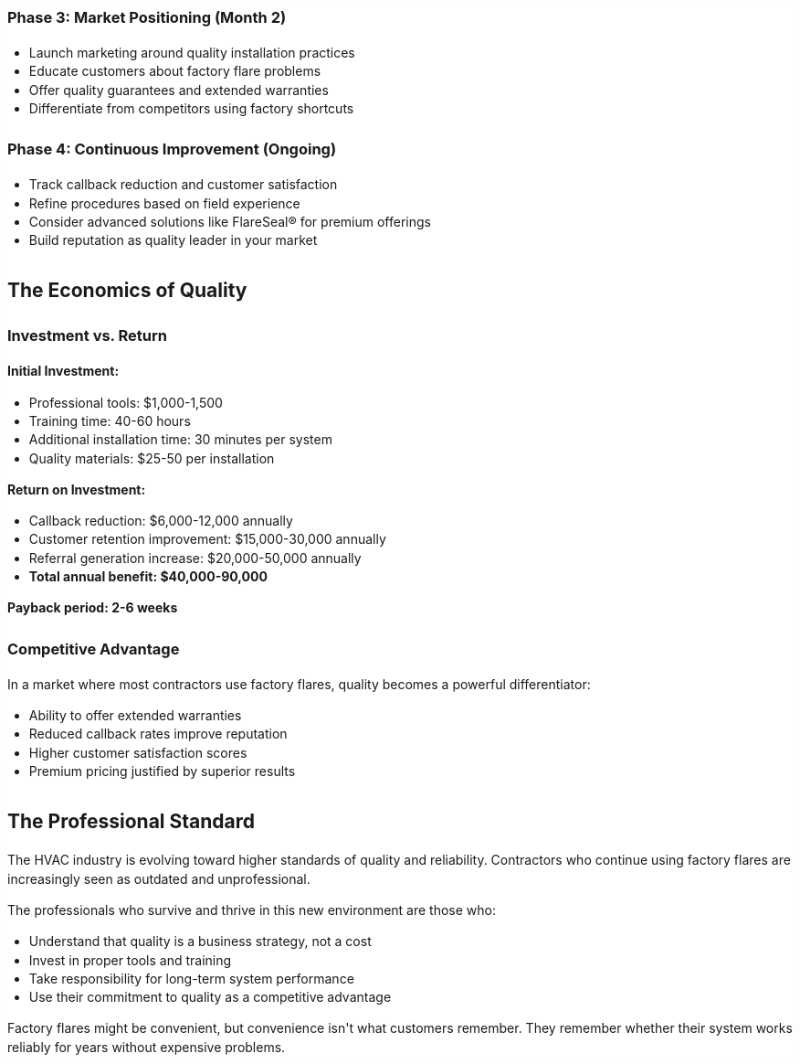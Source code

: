 ### Phase 3: Market Positioning (Month 2)
- Launch marketing around quality installation practices
- Educate customers about factory flare problems
- Offer quality guarantees and extended warranties
- Differentiate from competitors using factory shortcuts

### Phase 4: Continuous Improvement (Ongoing)
- Track callback reduction and customer satisfaction
- Refine procedures based on field experience
- Consider advanced solutions like FlareSeal® for premium offerings
- Build reputation as quality leader in your market

## The Economics of Quality

### Investment vs. Return

**Initial Investment:**
- Professional tools: $1,000-1,500
- Training time: 40-60 hours
- Additional installation time: 30 minutes per system
- Quality materials: $25-50 per installation

**Return on Investment:**
- Callback reduction: $6,000-12,000 annually
- Customer retention improvement: $15,000-30,000 annually
- Referral generation increase: $20,000-50,000 annually
- **Total annual benefit: $40,000-90,000**

**Payback period: 2-6 weeks**

### Competitive Advantage

In a market where most contractors use factory flares, quality becomes a powerful differentiator:
- Ability to offer extended warranties
- Reduced callback rates improve reputation
- Higher customer satisfaction scores
- Premium pricing justified by superior results

## The Professional Standard

The HVAC industry is evolving toward higher standards of quality and reliability. Contractors who continue using factory flares are increasingly seen as outdated and unprofessional.

The professionals who survive and thrive in this new environment are those who:
- Understand that quality is a business strategy, not a cost
- Invest in proper tools and training
- Take responsibility for long-term system performance
- Use their commitment to quality as a competitive advantage

Factory flares might be convenient, but convenience isn't what customers remember. They remember whether their system works reliably for years without expensive problems.
